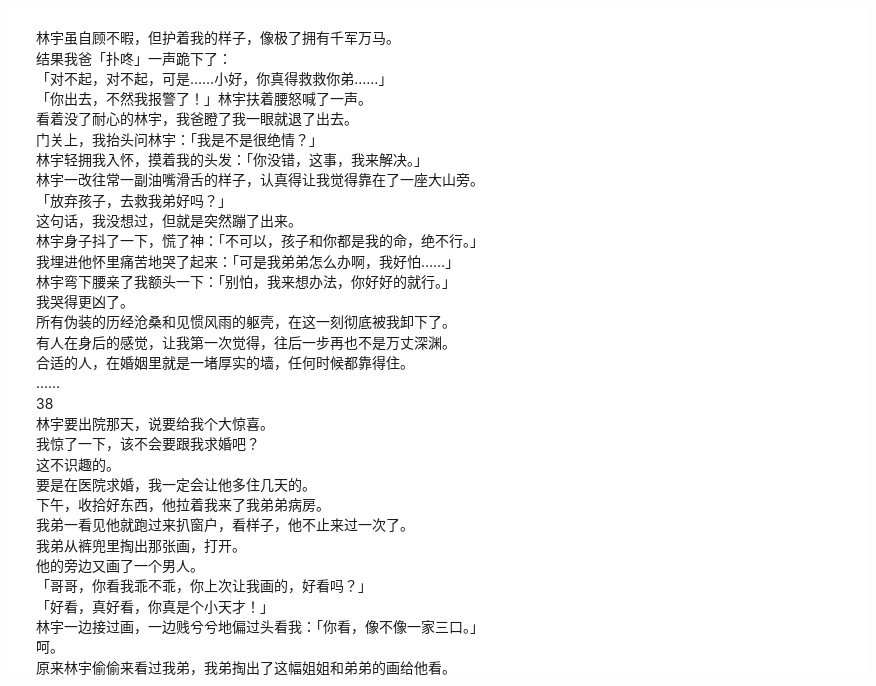 <br>   
&emsp;&emsp;林宇虽自顾不暇，但护着我的样子，像极了拥有千军万马。  
<br>   
&emsp;&emsp;结果我爸「扑咚」一声跪下了：  
<br>   
&emsp;&emsp;「对不起，对不起，可是……小好，你真得救救你弟……」  
<br>   
&emsp;&emsp;「你出去，不然我报警了！」林宇扶着腰怒喊了一声。  
<br>   
&emsp;&emsp;看着没了耐心的林宇，我爸瞪了我一眼就退了出去。  
<br>   
&emsp;&emsp;门关上，我抬头问林宇：「我是不是很绝情？」  
<br>   
&emsp;&emsp;林宇轻拥我入怀，摸着我的头发：「你没错，这事，我来解决。」  
<br>   
&emsp;&emsp;林宇一改往常一副油嘴滑舌的样子，认真得让我觉得靠在了一座大山旁。  
<br>   
&emsp;&emsp;「放弃孩子，去救我弟好吗？」  
<br>   
&emsp;&emsp;这句话，我没想过，但就是突然蹦了出来。  
<br>   
&emsp;&emsp;林宇身子抖了一下，慌了神：「不可以，孩子和你都是我的命，绝不行。」  
<br>   
&emsp;&emsp;我埋进他怀里痛苦地哭了起来：「可是我弟弟怎么办啊，我好怕……」  
<br>   
&emsp;&emsp;林宇弯下腰亲了我额头一下：「别怕，我来想办法，你好好的就行。」  
<br>   
&emsp;&emsp;我哭得更凶了。  
<br>   
&emsp;&emsp;所有伪装的历经沧桑和见惯风雨的躯壳，在这一刻彻底被我卸下了。  
<br>   
&emsp;&emsp;有人在身后的感觉，让我第一次觉得，往后一步再也不是万丈深渊。  
<br>   
&emsp;&emsp;合适的人，在婚姻里就是一堵厚实的墙，任何时候都靠得住。  
<br>   
&emsp;&emsp;……  
<br>   
&emsp;&emsp;38  
<br>   
&emsp;&emsp;林宇要出院那天，说要给我个大惊喜。  
<br>   
&emsp;&emsp;我惊了一下，该不会要跟我求婚吧？  
<br>   
&emsp;&emsp;这不识趣的。  
<br>   
&emsp;&emsp;要是在医院求婚，我一定会让他多住几天的。  
<br>   
&emsp;&emsp;下午，收拾好东西，他拉着我来了我弟弟病房。  
<br>   
&emsp;&emsp;我弟一看见他就跑过来扒窗户，看样子，他不止来过一次了。  
<br>   
&emsp;&emsp;我弟从裤兜里掏出那张画，打开。  
<br>   
&emsp;&emsp;他的旁边又画了一个男人。  
<br>   
&emsp;&emsp;「哥哥，你看我乖不乖，你上次让我画的，好看吗？」  
<br>   
&emsp;&emsp;「好看，真好看，你真是个小天才！」  
<br>   
&emsp;&emsp;林宇一边接过画，一边贱兮兮地偏过头看我：「你看，像不像一家三口。」  
<br>   
&emsp;&emsp;呵。  
<br>   
&emsp;&emsp;原来林宇偷偷来看过我弟，我弟掏出了这幅姐姐和弟弟的画给他看。  